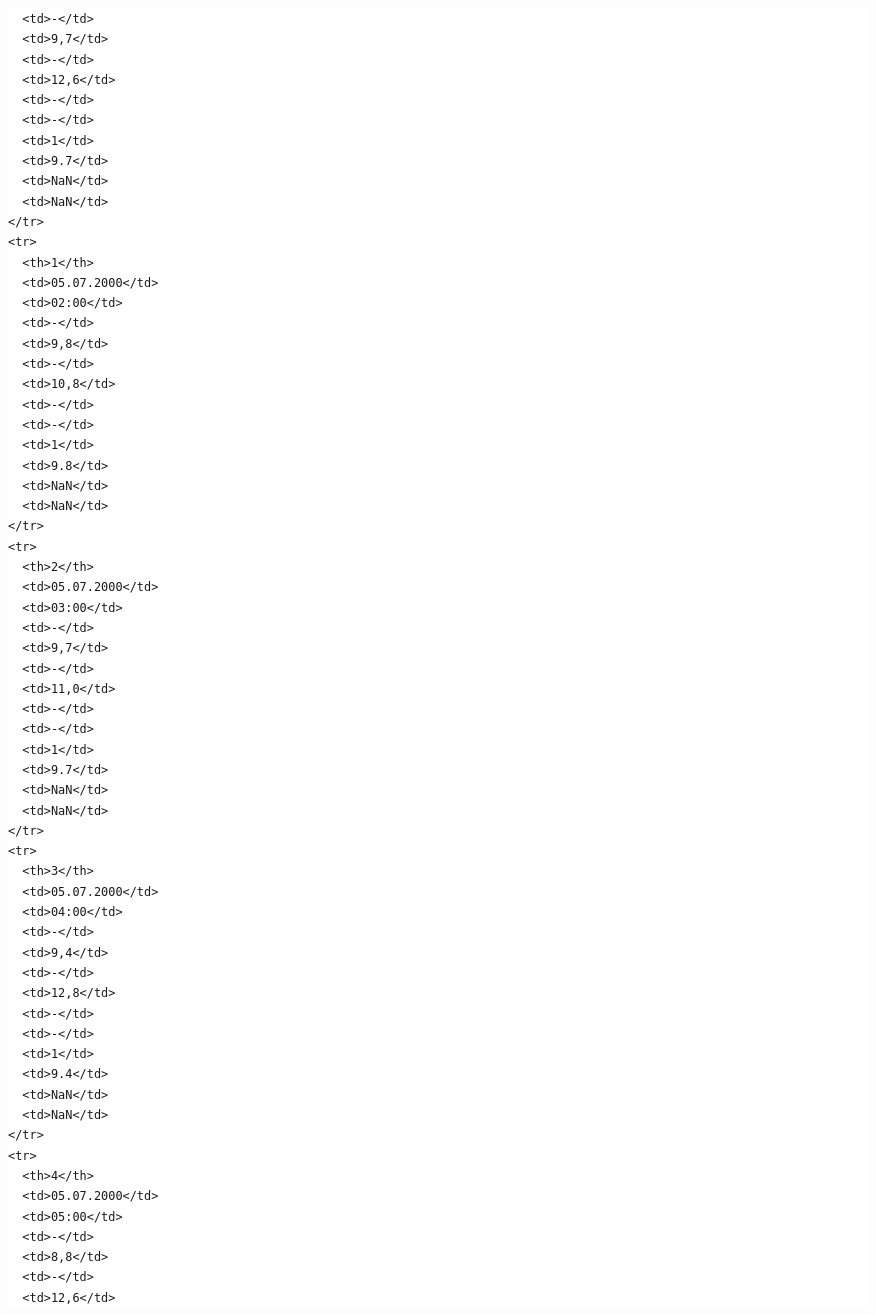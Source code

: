       <td>-</td>
      <td>9,7</td>
      <td>-</td>
      <td>12,6</td>
      <td>-</td>
      <td>-</td>
      <td>1</td>
      <td>9.7</td>
      <td>NaN</td>
      <td>NaN</td>
    </tr>
    <tr>
      <th>1</th>
      <td>05.07.2000</td>
      <td>02:00</td>
      <td>-</td>
      <td>9,8</td>
      <td>-</td>
      <td>10,8</td>
      <td>-</td>
      <td>-</td>
      <td>1</td>
      <td>9.8</td>
      <td>NaN</td>
      <td>NaN</td>
    </tr>
    <tr>
      <th>2</th>
      <td>05.07.2000</td>
      <td>03:00</td>
      <td>-</td>
      <td>9,7</td>
      <td>-</td>
      <td>11,0</td>
      <td>-</td>
      <td>-</td>
      <td>1</td>
      <td>9.7</td>
      <td>NaN</td>
      <td>NaN</td>
    </tr>
    <tr>
      <th>3</th>
      <td>05.07.2000</td>
      <td>04:00</td>
      <td>-</td>
      <td>9,4</td>
      <td>-</td>
      <td>12,8</td>
      <td>-</td>
      <td>-</td>
      <td>1</td>
      <td>9.4</td>
      <td>NaN</td>
      <td>NaN</td>
    </tr>
    <tr>
      <th>4</th>
      <td>05.07.2000</td>
      <td>05:00</td>
      <td>-</td>
      <td>8,8</td>
      <td>-</td>
      <td>12,6</td>